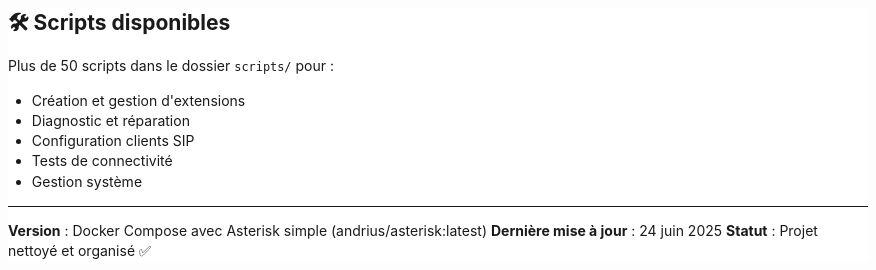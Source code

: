 ## 🛠️ Scripts disponibles

Plus de 50 scripts dans le dossier `scripts/` pour :
- Création et gestion d'extensions
- Diagnostic et réparation
- Configuration clients SIP
- Tests de connectivité
- Gestion système

---

**Version** : Docker Compose avec Asterisk simple (andrius/asterisk:latest)
**Dernière mise à jour** : 24 juin 2025
**Statut** : Projet nettoyé et organisé ✅
